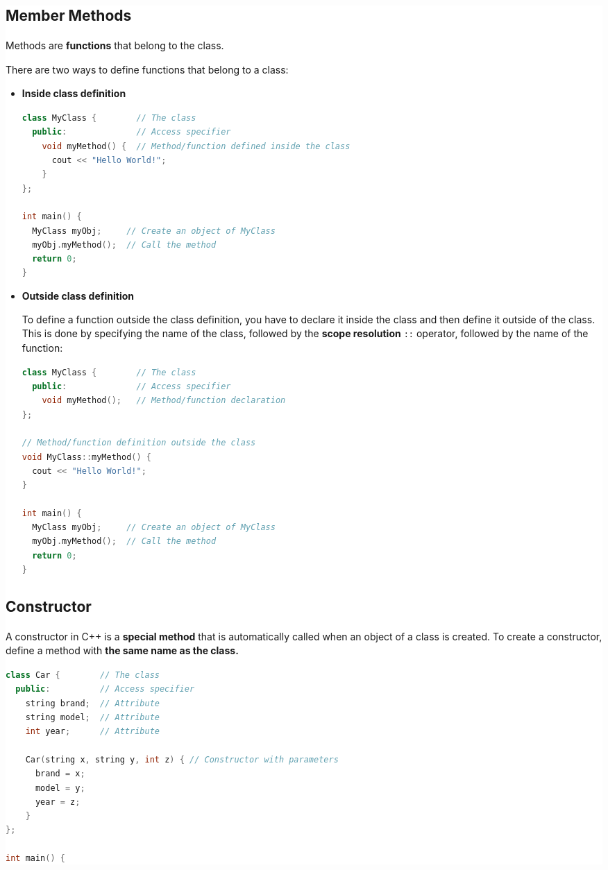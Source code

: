 ## Member Methods

Methods are **functions** that belong to the class.

There are two ways to define functions that belong to a class:

- **Inside class definition**

    ```cpp
    class MyClass {        // The class
      public:              // Access specifier
        void myMethod() {  // Method/function defined inside the class
          cout << "Hello World!";
        }
    };

    int main() {
      MyClass myObj;     // Create an object of MyClass
      myObj.myMethod();  // Call the method
      return 0;
    }
    ```

- **Outside class definition**

    To define a function outside the class definition, you have to declare it inside the class and then define it outside of the class. This is done by specifying the name of the class, followed by the **scope resolution** `::` operator, followed by the name of the function:

    ```cpp
    class MyClass {        // The class
      public:              // Access specifier
        void myMethod();   // Method/function declaration
    };

    // Method/function definition outside the class
    void MyClass::myMethod() {
      cout << "Hello World!";
    }

    int main() {
      MyClass myObj;     // Create an object of MyClass
      myObj.myMethod();  // Call the method
      return 0;
    }
    ```

## Constructor

A constructor in C++ is a **special method** that is automatically called when an object of a class is created. To create a constructor, define a method with **the same name as the class.**

```cpp
class Car {        // The class
  public:          // Access specifier
    string brand;  // Attribute
    string model;  // Attribute
    int year;      // Attribute

    Car(string x, string y, int z) { // Constructor with parameters
      brand = x;
      model = y;
      year = z;
    }
};

int main() {
```